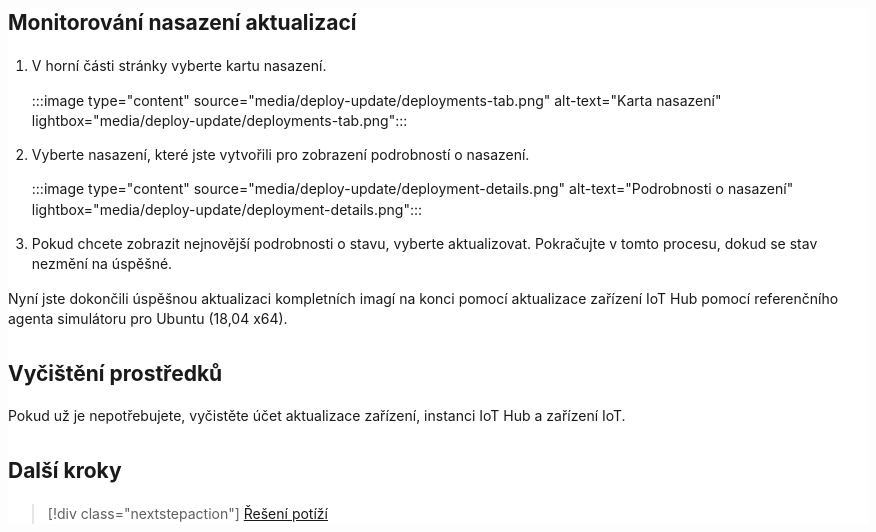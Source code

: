 ## <a name="monitor-an-update-deployment"></a>Monitorování nasazení aktualizací

1. V horní části stránky vyberte kartu nasazení.

   :::image type="content" source="media/deploy-update/deployments-tab.png" alt-text="Karta nasazení" lightbox="media/deploy-update/deployments-tab.png":::

2. Vyberte nasazení, které jste vytvořili pro zobrazení podrobností o nasazení.

   :::image type="content" source="media/deploy-update/deployment-details.png" alt-text="Podrobnosti o nasazení" lightbox="media/deploy-update/deployment-details.png":::

3. Pokud chcete zobrazit nejnovější podrobnosti o stavu, vyberte aktualizovat. Pokračujte v tomto procesu, dokud se stav nezmění na úspěšné.

Nyní jste dokončili úspěšnou aktualizaci kompletních imagí na konci pomocí aktualizace zařízení IoT Hub pomocí referenčního agenta simulátoru pro Ubuntu (18,04 x64).

## <a name="clean-up-resources"></a>Vyčištění prostředků

Pokud už je nepotřebujete, vyčistěte účet aktualizace zařízení, instanci IoT Hub a zařízení IoT. 

## <a name="next-steps"></a>Další kroky

> [!div class="nextstepaction"]
> [Řešení potíží](troubleshoot-device-update.md)

